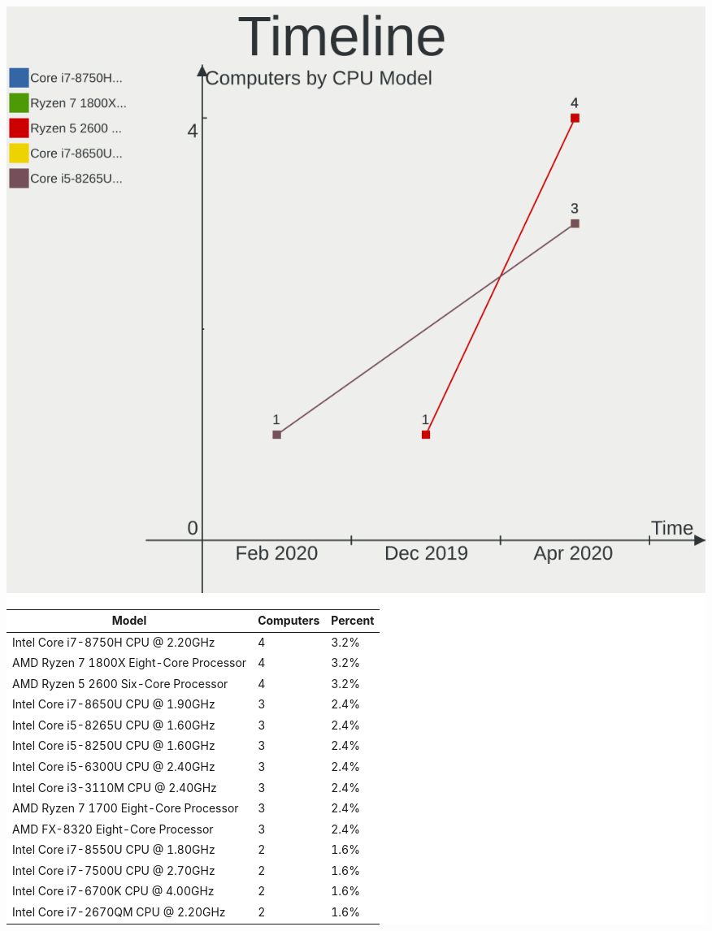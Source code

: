 ![CPU Model](./images/line_chart/cpu_model.svg)

| Model                                       | Computers | Percent |
|---------------------------------------------|-----------|---------|
| Intel Core i7-8750H CPU @ 2.20GHz           | 4         | 3.2%    |
| AMD Ryzen 7 1800X Eight-Core Processor      | 4         | 3.2%    |
| AMD Ryzen 5 2600 Six-Core Processor         | 4         | 3.2%    |
| Intel Core i7-8650U CPU @ 1.90GHz           | 3         | 2.4%    |
| Intel Core i5-8265U CPU @ 1.60GHz           | 3         | 2.4%    |
| Intel Core i5-8250U CPU @ 1.60GHz           | 3         | 2.4%    |
| Intel Core i5-6300U CPU @ 2.40GHz           | 3         | 2.4%    |
| Intel Core i3-3110M CPU @ 2.40GHz           | 3         | 2.4%    |
| AMD Ryzen 7 1700 Eight-Core Processor       | 3         | 2.4%    |
| AMD FX-8320 Eight-Core Processor            | 3         | 2.4%    |
| Intel Core i7-8550U CPU @ 1.80GHz           | 2         | 1.6%    |
| Intel Core i7-7500U CPU @ 2.70GHz           | 2         | 1.6%    |
| Intel Core i7-6700K CPU @ 4.00GHz           | 2         | 1.6%    |
| Intel Core i7-2670QM CPU @ 2.20GHz          | 2         | 1.6%    |